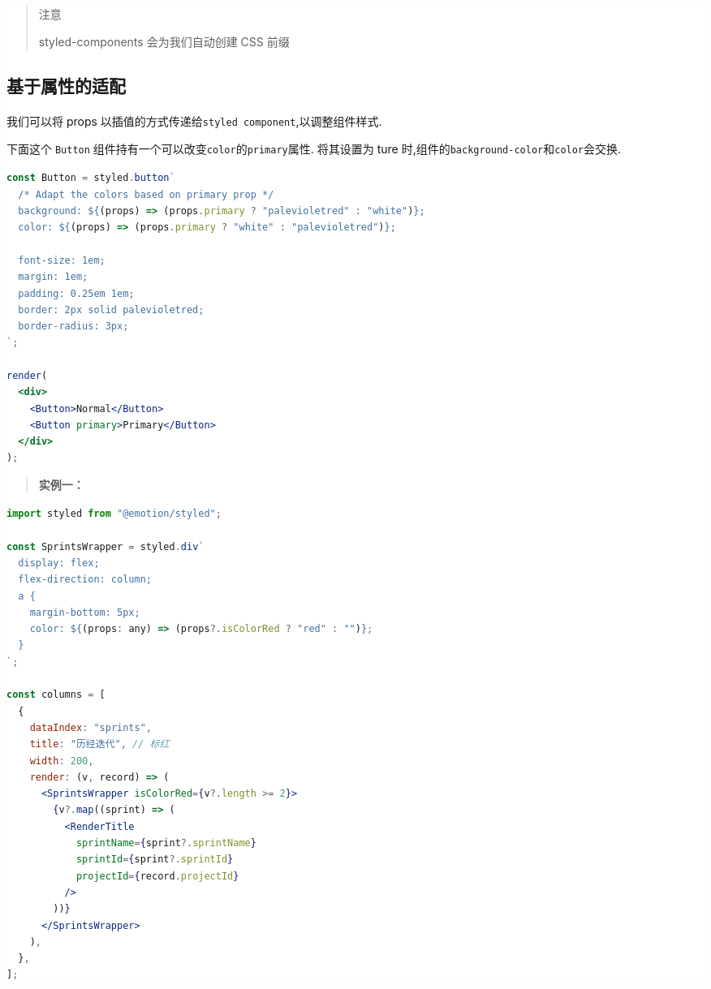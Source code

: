 > 注意
>
> styled-components 会为我们自动创建 CSS 前缀

## 基于属性的适配

我们可以将 props 以插值的方式传递给`styled component`,以调整组件样式.

下面这个 `Button` 组件持有一个可以改变`color`的`primary`属性. 将其设置为 ture 时,组件的`background-color`和`color`会交换.

```jsx
const Button = styled.button`
  /* Adapt the colors based on primary prop */
  background: ${(props) => (props.primary ? "palevioletred" : "white")};
  color: ${(props) => (props.primary ? "white" : "palevioletred")};

  font-size: 1em;
  margin: 1em;
  padding: 0.25em 1em;
  border: 2px solid palevioletred;
  border-radius: 3px;
`;

render(
  <div>
    <Button>Normal</Button>
    <Button primary>Primary</Button>
  </div>
);
```

> **实例一：**

```jsx
import styled from "@emotion/styled";

const SprintsWrapper = styled.div`
  display: flex;
  flex-direction: column;
  a {
    margin-bottom: 5px;
    color: ${(props: any) => (props?.isColorRed ? "red" : "")};
  }
`;

const columns = [
  {
    dataIndex: "sprints",
    title: "历经迭代", // 标红
    width: 200,
    render: (v, record) => (
      <SprintsWrapper isColorRed={v?.length >= 2}>
        {v?.map((sprint) => (
          <RenderTitle
            sprintName={sprint?.sprintName}
            sprintId={sprint?.sprintId}
            projectId={record.projectId}
          />
        ))}
      </SprintsWrapper>
    ),
  },
];
```
